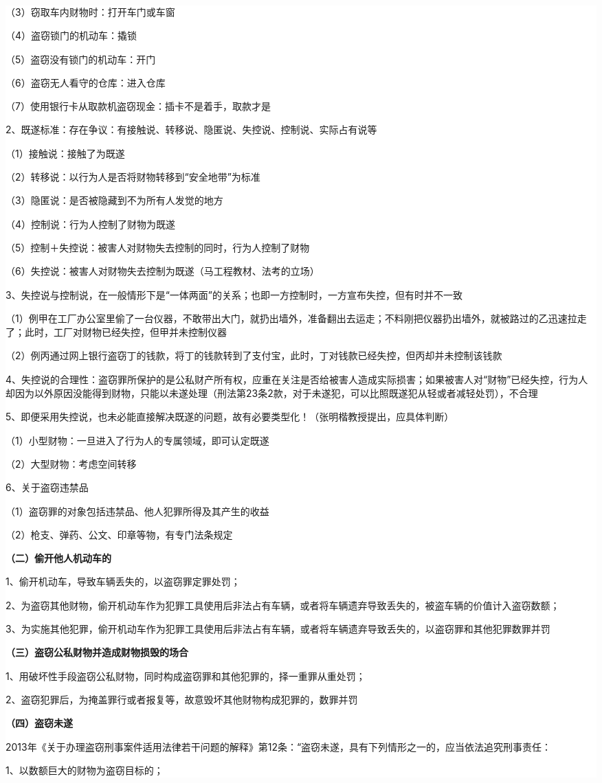 （3）窃取车内财物时：打开车门或车窗

（4）盗窃锁门的机动车：撬锁

（5）盗窃没有锁门的机动车：开门

（6）盗窃无人看守的仓库：进入仓库

（7）使用银行卡从取款机盗窃现金：插卡不是着手，取款才是

2、既遂标准：存在争议：有接触说、转移说、隐匿说、失控说、控制说、实际占有说等

（1）接触说：接触了为既遂

（2）转移说：以行为人是否将财物转移到“安全地带”为标准

（3）隐匿说：是否被隐藏到不为所有人发觉的地方

（4）控制说：行为人控制了财物为既遂

（5）控制＋失控说：被害人对财物失去控制的同时，行为人控制了财物

（6）失控说：被害人对财物失去控制为既遂（马工程教材、法考的立场）

3、失控说与控制说，在一般情形下是“一体两面”的关系；也即一方控制时，一方宣布失控，但有时并不一致

（1）例甲在工厂办公室里偷了一台仪器，不敢带出大门，就扔出墙外，准备翻出去运走；不料刚把仪器扔出墙外，就被路过的乙迅速拉走了；此时，工厂对财物已经失控，但甲并未控制仪器

（2）例丙通过网上银行盗窃丁的钱款，将丁的钱款转到了支付宝，此时，丁对钱款已经失控，但丙却并未控制该钱款

4、失控说的合理性：盗窃罪所保护的是公私财产所有权，应重在关注是否给被害人造成实际损害；如果被害人对“财物”已经失控，行为人却因为以外原因没能得到财物，只能以未遂处理（刑法第23条2款，对于未遂犯，可以比照既遂犯从轻或者减轻处罚），不合理

5、即便采用失控说，也未必能直接解决既遂的问题，故有必要类型化！（张明楷教授提出，应具体判断）

（1）小型财物：一旦进入了行为人的专属领域，即可认定既遂

（2）大型财物：考虑空间转移

6、关于盗窃违禁品

（1）盗窃罪的对象包括违禁品、他人犯罪所得及其产生的收益

（2）枪支、弹药、公文、印章等物，有专门法条规定

**（二）偷开他人机动车的**

1、偷开机动车，导致车辆丢失的，以盗窃罪定罪处罚；

2、为盗窃其他财物，偷开机动车作为犯罪工具使用后非法占有车辆，或者将车辆遗弃导致丢失的，被盗车辆的价值计入盗窃数额；

3、为实施其他犯罪，偷开机动车作为犯罪工具使用后非法占有车辆，或者将车辆遗弃导致丢失的，以盗窃罪和其他犯罪数罪并罚

**（三）盗窃公私财物并造成财物损毁的场合**

1、用破坏性手段盗窃公私财物，同时构成盗窃罪和其他犯罪的，择一重罪从重处罚；

2、盗窃犯罪后，为掩盖罪行或者报复等，故意毁坏其他财物构成犯罪的，数罪并罚

**（四）盗窃未遂**

2013年《关于办理盗窃刑事案件适用法律若干问题的解释》第12条：“盗窃未遂，具有下列情形之一的，应当依法追究刑事责任：

1、以数额巨大的财物为盗窃目标的；
